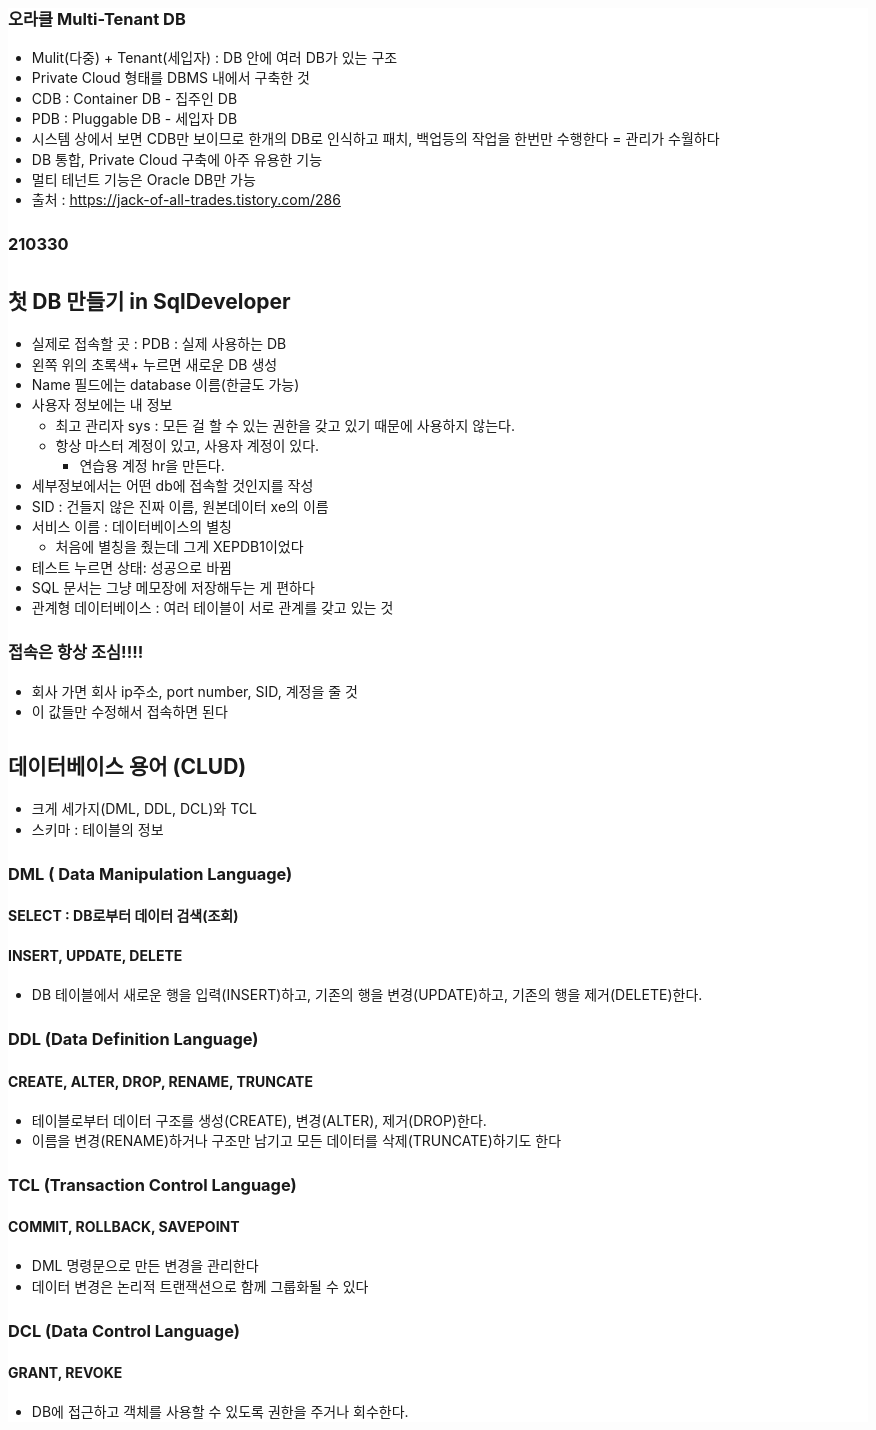 ### 오라클 Multi-Tenant DB 
* Mulit(다중) + Tenant(세입자) : DB 안에 여러 DB가 있는 구조
* Private Cloud 형태를 DBMS 내에서 구축한 것
* CDB : Container DB - 집주인 DB
* PDB : Pluggable DB - 세입자 DB
* 시스템 상에서 보면 CDB만 보이므로 한개의 DB로 인식하고 패치, 백업등의 작업을 한번만 수행한다 = 관리가 수월하다
* DB 통합, Private Cloud 구축에 아주 유용한 기능
* 멀티 테넌트 기능은 Oracle DB만 가능
* 출처 : https://jack-of-all-trades.tistory.com/286


### 210330

## 첫 DB 만들기 in SqlDeveloper
* 실제로 접속할 곳 : PDB : 실제 사용하는 DB
* 왼쪽 위의 초록색+ 누르면 새로운 DB 생성
* Name 필드에는 database 이름(한글도 가능)
* 사용자 정보에는 내 정보
	* 최고 관리자 sys : 모든 걸 할 수 있는 권한을 갖고 있기 때문에 사용하지 않는다.
	* 항상 마스터 계정이 있고, 사용자 계정이 있다.
		* 연습용 계정 hr을 만든다.
* 세부정보에서는 어떤 db에 접속할 것인지를 작성
* SID : 건들지 않은 진짜 이름, 원본데이터 xe의 이름
* 서비스 이름 : 데이터베이스의 별칭
	* 처음에 별칭을 줬는데 그게 XEPDB1이었다
* 테스트 누르면 상태: 성공으로 바뀜
* SQL 문서는 그냥 메모장에 저장해두는 게 편하다
* 관계형 데이터베이스 : 여러 테이블이 서로 관계를 갖고 있는 것

### 접속은 항상 조심!!!!
* 회사 가면 회사 ip주소, port number, SID, 계정을 줄 것
* 이 값들만 수정해서 접속하면 된다

## 데이터베이스 용어 (CLUD)
* 크게 세가지(DML, DDL, DCL)와 TCL
* 스키마 : 테이블의 정보

### DML ( Data Manipulation Language)
#### SELECT : DB로부터 데이터 검색(조회)
#### INSERT, UPDATE, DELETE
* DB 테이블에서 새로운 행을 입력(INSERT)하고, 기존의 행을 변경(UPDATE)하고, 기존의 행을 제거(DELETE)한다.
### DDL (Data Definition Language)
#### CREATE, ALTER, DROP, RENAME, TRUNCATE
* 테이블로부터 데이터 구조를 생성(CREATE), 변경(ALTER), 제거(DROP)한다.
* 이름을 변경(RENAME)하거나 구조만 남기고 모든 데이터를 삭제(TRUNCATE)하기도 한다
### TCL (Transaction Control Language)
#### COMMIT, ROLLBACK, SAVEPOINT
* DML 명령문으로 만든 변경을 관리한다
* 데이터 변경은 논리적 트랜잭션으로 함께 그룹화될 수 있다
### DCL (Data Control Language)
#### GRANT, REVOKE
* DB에 접근하고 객체를 사용할 수 있도록 권한을 주거나 회수한다.
